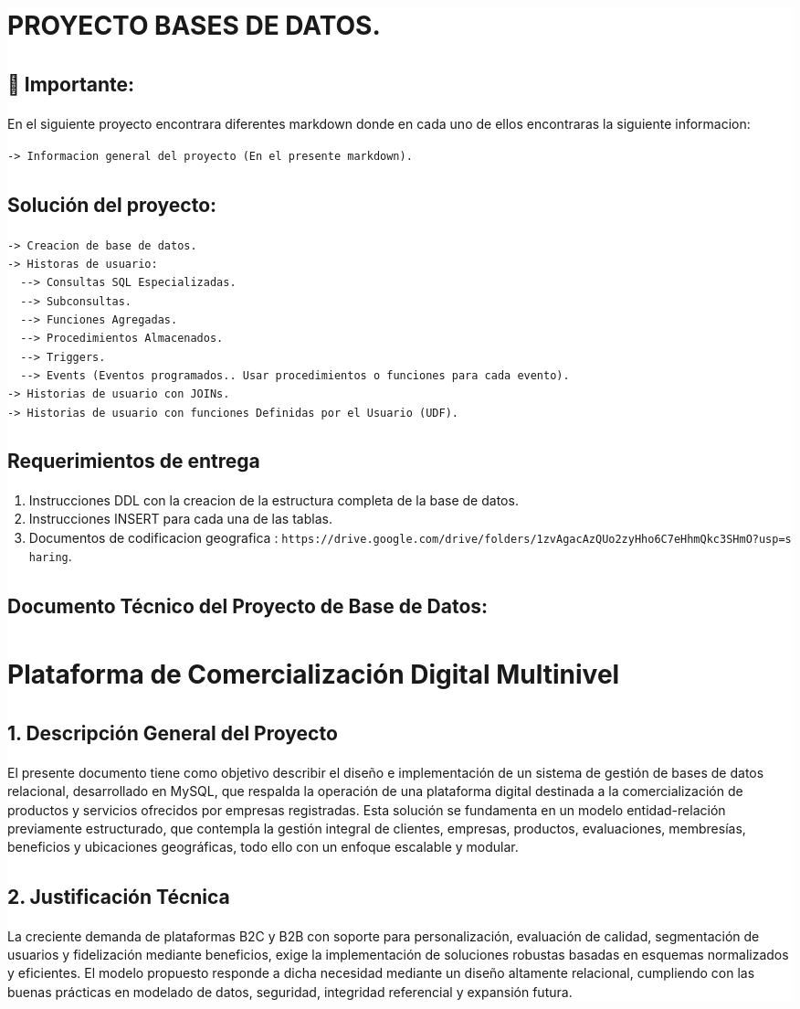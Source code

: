 
# PROYECTO BASES DE DATOS.

## 📌 Importante:
En el siguiente proyecto encontrara diferentes markdown donde en cada uno de ellos encontraras la siguiente informacion:
```
-> Informacion general del proyecto (En el presente markdown).
```
## **Solución del proyecto:**
```
-> Creacion de base de datos.
-> Historas de usuario:
  --> Consultas SQL Especializadas.
  --> Subconsultas.
  --> Funciones Agregadas.
  --> Procedimientos Almacenados.
  --> Triggers.
  --> Events (Eventos programados.. Usar procedimientos o funciones para cada evento).
-> Historias de usuario con JOINs.
-> Historias de usuario con funciones Definidas por el Usuario (UDF).
```
## Requerimientos de entrega
1. Instrucciones DDL con la creacion de la estructura completa de la base de datos.
2. Instrucciones INSERT para cada una de las tablas.
3. Documentos de codificacion geografica : `https://drive.google.com/drive/folders/1zvAgacAzQUo2zyHho6C7eHhmQkc3SHmO?usp=sharing`.

## Documento Técnico del Proyecto de Base de Datos:

# **Plataforma de Comercialización Digital Multinivel**

## **1. Descripción General del Proyecto**

El presente documento tiene como objetivo describir el diseño e implementación de un sistema de gestión de bases de datos relacional, desarrollado en MySQL, que respalda la operación de una plataforma digital destinada a la comercialización de productos y servicios ofrecidos por empresas registradas. Esta solución se fundamenta en un modelo entidad-relación previamente estructurado, que contempla la gestión integral de clientes, empresas, productos, evaluaciones, membresías, beneficios y ubicaciones geográficas, todo ello con un enfoque escalable y modular.

## **2. Justificación Técnica**

La creciente demanda de plataformas B2C y B2B con soporte para personalización, evaluación de calidad, segmentación de usuarios y fidelización mediante beneficios, exige la implementación de soluciones robustas basadas en esquemas normalizados y eficientes. El modelo propuesto responde a dicha necesidad mediante un diseño altamente relacional, cumpliendo con las buenas prácticas en modelado de datos, seguridad, integridad referencial y expansión futura.

